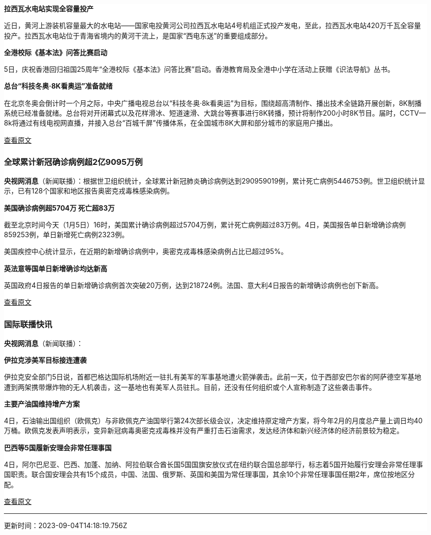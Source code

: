 **拉西瓦水电站实现全容量投产**

近日，黄河上游装机容量最大的水电站——国家电投黄河公司拉西瓦水电站4号机组正式投产发电，至此，拉西瓦水电站420万千瓦全容量投产。拉西瓦水电站位于青海省境内的黄河干流上，是国家“西电东送”的重要组成部分。

**全港校际《基本法》问答比赛启动**

5日，庆祝香港回归祖国25周年“全港校际《基本法》问答比赛”启动。香港教育局及全港中小学在活动上获赠《识法导航》丛书。

**总台“科技冬奥·8K看奥运”准备就绪**

在北京冬奥会倒计时一个月之际，中央广播电视总台以“科技冬奥·8k看奥运”为目标，围绕超高清制作、播出技术全链路开展创新，8K制播系统已经准备就绪。总台将对开闭幕式以及花样滑冰、短道速滑、大跳台等赛事进行8K转播，预计将制作200小时8K节目。届时，CCTV—8k将通过有线电视网直播，并接入总台“百城千屏”传播体系，在全国城市8K大屏和部分城市的家庭用户播出。



[查看原文](https://tv.cctv.com/2022/01/05/VIDEOofdjQ1LJ9vVM5jXjMch220105.shtml)

### 全球累计新冠确诊病例超2亿9095万例



**央视网消息**（新闻联播）：根据世卫组织统计，全球累计新冠肺炎确诊病例达到290959019例，累计死亡病例5446753例。世卫组织统计显示，已有128个国家和地区报告奥密克戎毒株感染病例。

**美国确诊病例超5704万 死亡超83万**

截至北京时间今天（1月5日）16时，美国累计确诊病例超过5704万例，累计死亡病例超过83万例。4日，美国报告单日新增确诊病例859253例，单日新增死亡病例2323例。

美国疾控中心统计显示，在近期的新增确诊病例中，奥密克戎毒株感染病例占比已超过95%。

**英法意等国单日新增确诊均达新高**

英国政府4日报告的单日新增确诊病例首次突破20万例，达到218724例。法国、意大利4日报告的新增确诊病例也创下新高。



[查看原文](https://tv.cctv.com/2022/01/05/VIDE0chr7IwBHD5BVn6fP45E220105.shtml)

### 国际联播快讯



**央视网消息**（新闻联播）：

**伊拉克涉美军目标接连遭袭**

伊拉克安全部门5日说，首都巴格达国际机场附近一驻扎有美军的军事基地遭火箭弹袭击。此前一天，位于西部安巴尔省的阿萨德空军基地遭到两架携带爆炸物的无人机袭击，这一基地也有美军人员驻扎。目前，还没有任何组织或个人宣称制造了这些袭击事件。

**主要产油国维持增产方案**

4日，石油输出国组织（欧佩克）与非欧佩克产油国举行第24次部长级会议，决定维持原定增产方案，将今年2月的月度总产量上调日均40万桶。欧佩克发表声明表示，变异新冠病毒奥密克戎毒株并没有严重打击石油需求，发达经济体和新兴经济体的经济前景较为稳定。

**巴西等5国履新安理会非常任理事国**

4日，阿尔巴尼亚、巴西、加蓬、加纳、阿拉伯联合酋长国5国国旗安放仪式在纽约联合国总部举行，标志着5国开始履行安理会非常任理事国职责。联合国安理会共有15个成员，中国、法国、俄罗斯、英国和美国为常任理事国，其余10个非常任理事国任期2年，席位按地区分配。



[查看原文](https://tv.cctv.com/2022/01/05/VIDEbw59JcGFjGCyuYLa0XXr220105.shtml)

---

更新时间：2023-09-04T14:18:19.756Z
